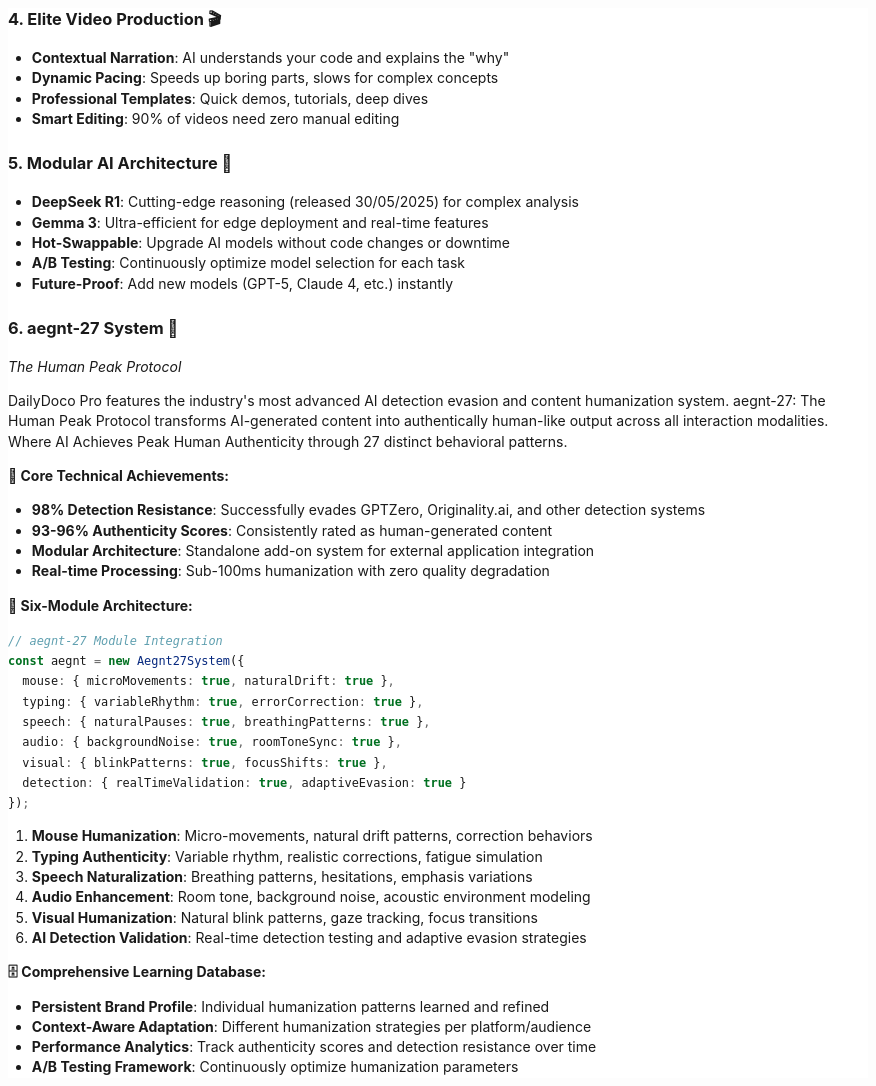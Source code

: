 ### 4. **Elite Video Production** 🎬
- **Contextual Narration**: AI understands your code and explains the "why"
- **Dynamic Pacing**: Speeds up boring parts, slows for complex concepts
- **Professional Templates**: Quick demos, tutorials, deep dives
- **Smart Editing**: 90% of videos need zero manual editing

### 5. **Modular AI Architecture** 🔄
- **DeepSeek R1**: Cutting-edge reasoning (released 30/05/2025) for complex analysis
- **Gemma 3**: Ultra-efficient for edge deployment and real-time features
- **Hot-Swappable**: Upgrade AI models without code changes or downtime
- **A/B Testing**: Continuously optimize model selection for each task
- **Future-Proof**: Add new models (GPT-5, Claude 4, etc.) instantly

### 6. **aegnt-27 System** 🧬
*The Human Peak Protocol*

DailyDoco Pro features the industry's most advanced AI detection evasion and content humanization system. aegnt-27: The Human Peak Protocol transforms AI-generated content into authentically human-like output across all interaction modalities. Where AI Achieves Peak Human Authenticity through 27 distinct behavioral patterns.

**🎯 Core Technical Achievements:**
- **98% Detection Resistance**: Successfully evades GPTZero, Originality.ai, and other detection systems
- **93-96% Authenticity Scores**: Consistently rated as human-generated content
- **Modular Architecture**: Standalone add-on system for external application integration
- **Real-time Processing**: Sub-100ms humanization with zero quality degradation

**🔧 Six-Module Architecture:**
```typescript
// aegnt-27 Module Integration
const aegnt = new Aegnt27System({
  mouse: { microMovements: true, naturalDrift: true },
  typing: { variableRhythm: true, errorCorrection: true },
  speech: { naturalPauses: true, breathingPatterns: true },
  audio: { backgroundNoise: true, roomToneSync: true },
  visual: { blinkPatterns: true, focusShifts: true },
  detection: { realTimeValidation: true, adaptiveEvasion: true }
});
```

1. **Mouse Humanization**: Micro-movements, natural drift patterns, correction behaviors
2. **Typing Authenticity**: Variable rhythm, realistic corrections, fatigue simulation
3. **Speech Naturalization**: Breathing patterns, hesitations, emphasis variations
4. **Audio Enhancement**: Room tone, background noise, acoustic environment modeling
5. **Visual Humanization**: Natural blink patterns, gaze tracking, focus transitions
6. **AI Detection Validation**: Real-time detection testing and adaptive evasion strategies

**🗄️ Comprehensive Learning Database:**
- **Persistent Brand Profile**: Individual humanization patterns learned and refined
- **Context-Aware Adaptation**: Different humanization strategies per platform/audience
- **Performance Analytics**: Track authenticity scores and detection resistance over time
- **A/B Testing Framework**: Continuously optimize humanization parameters
